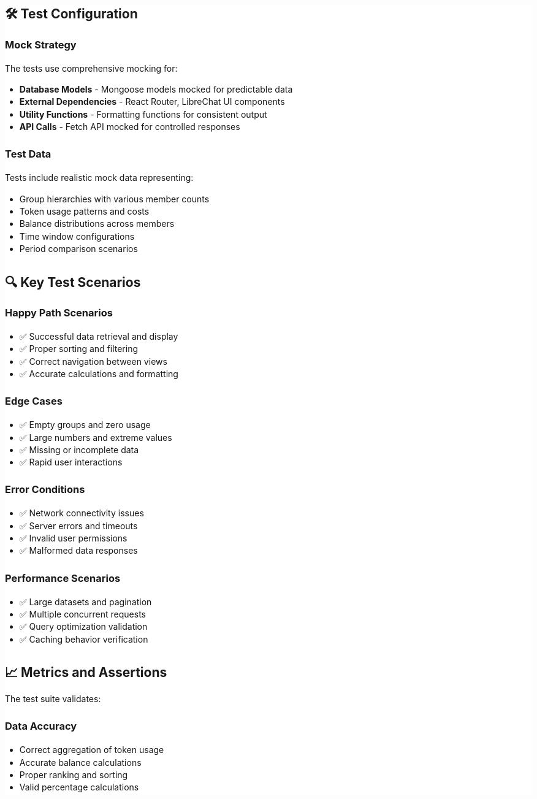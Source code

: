 ## 🛠️ Test Configuration

### Mock Strategy
The tests use comprehensive mocking for:
- **Database Models** - Mongoose models mocked for predictable data
- **External Dependencies** - React Router, LibreChat UI components
- **Utility Functions** - Formatting functions for consistent output
- **API Calls** - Fetch API mocked for controlled responses

### Test Data
Tests include realistic mock data representing:
- Group hierarchies with various member counts
- Token usage patterns and costs
- Balance distributions across members
- Time window configurations
- Period comparison scenarios

## 🔍 Key Test Scenarios

### Happy Path Scenarios
- ✅ Successful data retrieval and display
- ✅ Proper sorting and filtering
- ✅ Correct navigation between views
- ✅ Accurate calculations and formatting

### Edge Cases
- ✅ Empty groups and zero usage
- ✅ Large numbers and extreme values
- ✅ Missing or incomplete data
- ✅ Rapid user interactions

### Error Conditions
- ✅ Network connectivity issues
- ✅ Server errors and timeouts
- ✅ Invalid user permissions
- ✅ Malformed data responses

### Performance Scenarios
- ✅ Large datasets and pagination
- ✅ Multiple concurrent requests
- ✅ Query optimization validation
- ✅ Caching behavior verification

## 📈 Metrics and Assertions

The test suite validates:

### Data Accuracy
- Correct aggregation of token usage
- Accurate balance calculations
- Proper ranking and sorting
- Valid percentage calculations
